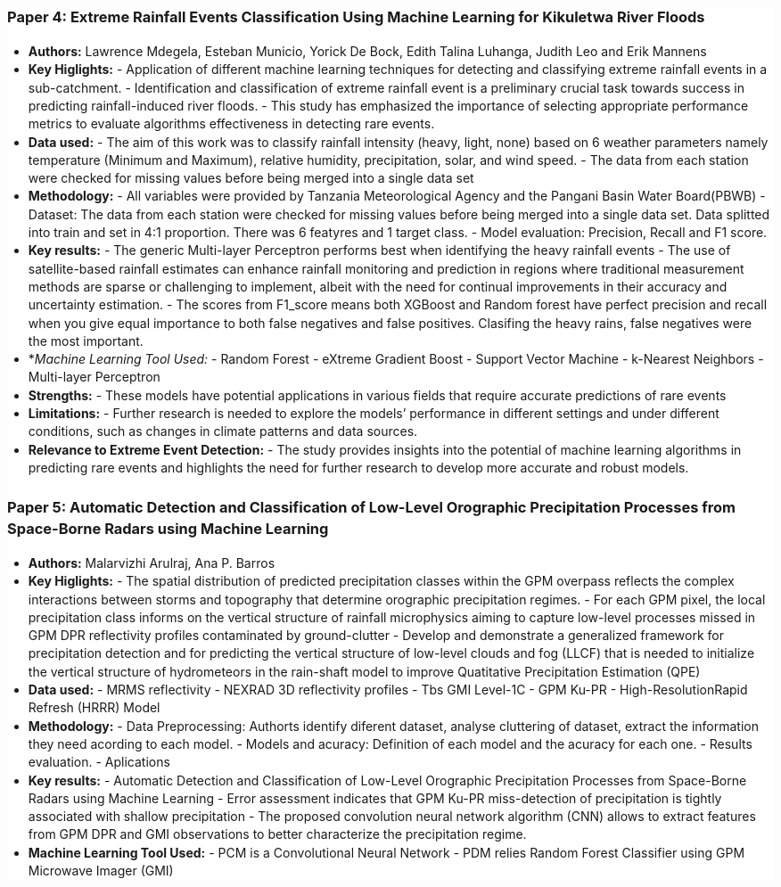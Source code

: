 ### Paper 4: Extreme Rainfall Events Classification Using Machine Learning for Kikuletwa River Floods
- **Authors:** Lawrence Mdegela, Esteban Municio, Yorick De Bock, Edith Talina Luhanga, Judith Leo and Erik Mannens
- **Key Higlights:**	- Application of different machine learning techniques for detecting and classifying extreme rainfall events in a sub-catchment.	- Identification and classification of extreme rainfall event is a preliminary crucial task towards success in predicting rainfall-induced river floods.	-  This study has emphasized the importance of selecting appropriate performance metrics to evaluate algorithms effectiveness in detecting rare events.
- **Data used:**	- The aim of this work was to classify rainfall intensity (heavy, light, none) based on 6 weather parameters namely temperature (Minimum and Maximum), relative humidity, precipitation, solar, and wind speed. 	- The data from each station were checked for missing values before being merged into a single data set
- **Methodology:**	- All variables were provided by Tanzania Meteorological Agency and the Pangani Basin Water Board(PBWB)	- Dataset: The data from each station were checked for missing values before being merged into a single data set. Data splitted into train and set in 4:1 proportion. There was 6 featyres and 1 target class. 	- Model evaluation: Precision, Recall and F1 score.
- **Key results:**	- The generic Multi-layer Perceptron performs best when identifying the heavy rainfall events	- The use of satellite-based rainfall estimates can enhance rainfall monitoring and prediction in regions where traditional measurement methods are sparse or challenging to implement, albeit with the need for continual improvements in their accuracy and uncertainty estimation.	- The scores from F1_score means both XGBoost and Random forest have perfect precision and recall when you give equal importance to both false negatives and false positives. Clasifing the heavy rains, false negatives were the most important.
- **Machine Learning Tool Used:*	- Random Forest	- eXtreme Gradient Boost	- Support Vector Machine	- k-Nearest Neighbors 	- Multi-layer Perceptron
- **Strengths:**	- These models have potential applications in various fields that require accurate predictions of rare events
- **Limitations:**	- Further research is needed to explore the models’ performance in different settings and under different conditions, such as changes in climate patterns and
data sources. 
- **Relevance to Extreme Event Detection:**	- The study provides insights into the potential of machine learning algorithms in predicting rare events and highlights the need for further research to develop more accurate and robust models. 

### Paper 5: Automatic Detection and Classification of Low-Level Orographic Precipitation Processes from Space-Borne Radars using Machine Learning 
- **Authors:** Malarvizhi Arulraj, Ana P. Barros
- **Key Higlights:**	-  The spatial distribution of predicted precipitation classes within the GPM overpass reflects the complex interactions between storms and topography that determine orographic precipitation regimes.	- For each GPM pixel, the local precipitation class informs on the vertical structure of rainfall microphysics aiming to capture low-level processes missed in GPM DPR reflectivity profiles contaminated by ground-clutter	- Develop and demonstrate a generalized framework for precipitation detection and for predicting the vertical structure of  low-level clouds and fog (LLCF) that is needed to initialize the vertical structure of hydrometeors in the rain-shaft model to improve Quatitative Precipitation Estimation (QPE)
- **Data used:**	- MRMS reflectivity	- NEXRAD 3D reflectivity profiles	- Tbs GMI Level-1C	- GPM Ku-PR	- High-ResolutionRapid Refresh (HRRR) Model
- **Methodology:**	- Data Preprocessing: Authorts identify diferent dataset, analyse cluttering of dataset, extract the information they need acording to each model.	- Models and acuracy: Definition of each model and the acuracy for each one.	- Results evaluation.	- Aplications
- **Key results:**	- Automatic Detection and Classification of Low-Level Orographic Precipitation Processes from Space-Borne Radars using Machine Learning	- Error assessment indicates that GPM Ku-PR miss-detection of precipitation is tightly associated with shallow precipitation	- The proposed convolution neural network algorithm (CNN) allows to extract features from GPM DPR and GMI observations to better characterize the precipitation regime.
- **Machine Learning Tool Used:**	- PCM is a Convolutional Neural Network	- PDM relies Random Forest Classifier using GPM Microwave Imager (GMI)